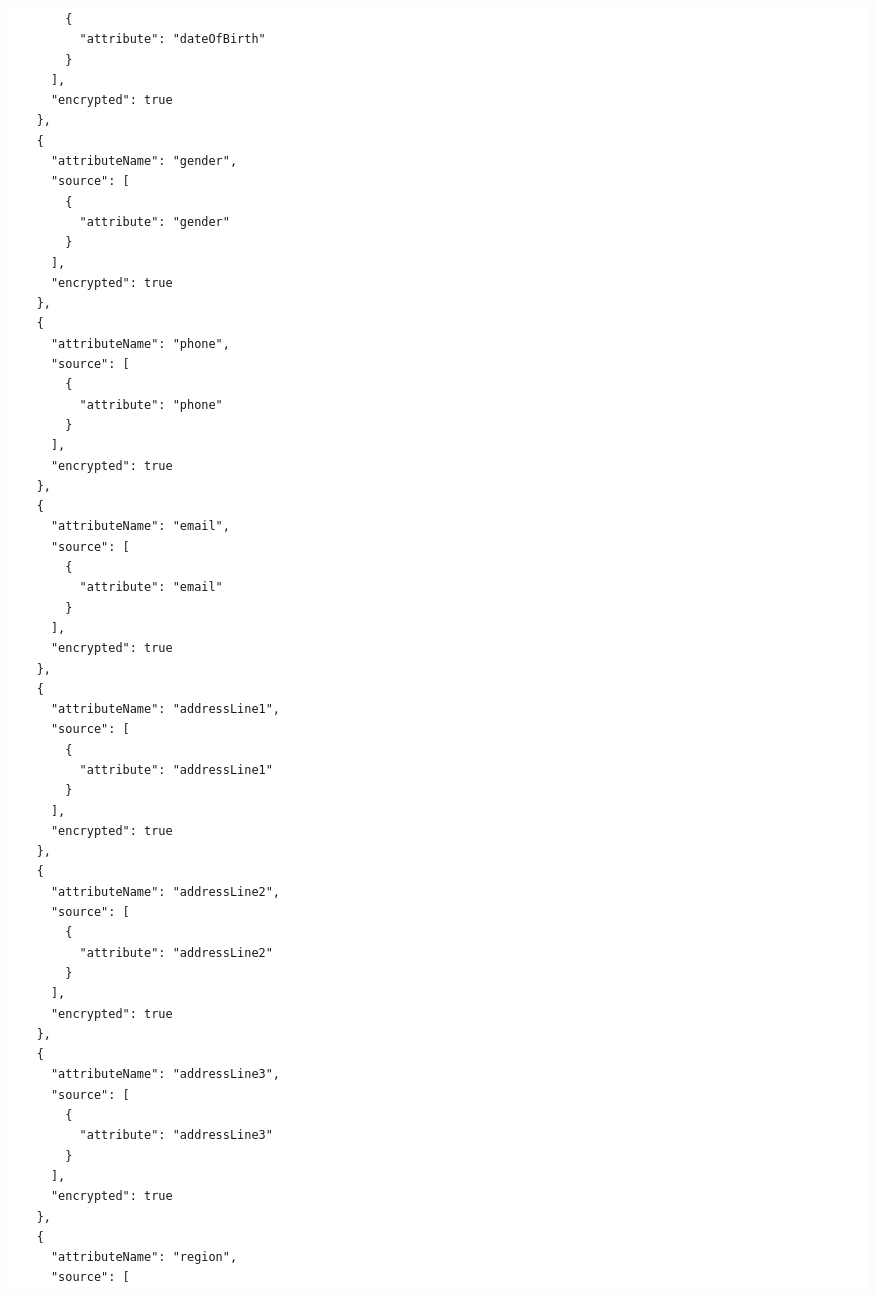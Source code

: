 ``` 
        {
          "attribute": "dateOfBirth"
        }
      ],
      "encrypted": true
    },
    {
      "attributeName": "gender",
      "source": [
        {
          "attribute": "gender"
        }
      ],
      "encrypted": true
    },
    {
      "attributeName": "phone",
      "source": [
        {
          "attribute": "phone"
        }
      ],
      "encrypted": true
    },
    {
      "attributeName": "email",
      "source": [
        {
          "attribute": "email"
        }
      ],
      "encrypted": true
    },
    {
      "attributeName": "addressLine1",
      "source": [
        {
          "attribute": "addressLine1"
        }
      ],
      "encrypted": true
    },
    {
      "attributeName": "addressLine2",
      "source": [
        {
          "attribute": "addressLine2"
        }
      ],
      "encrypted": true
    },
    {
      "attributeName": "addressLine3",
      "source": [
        {
          "attribute": "addressLine3"
        }
      ],
      "encrypted": true
    },
    {
      "attributeName": "region",
      "source": [
```